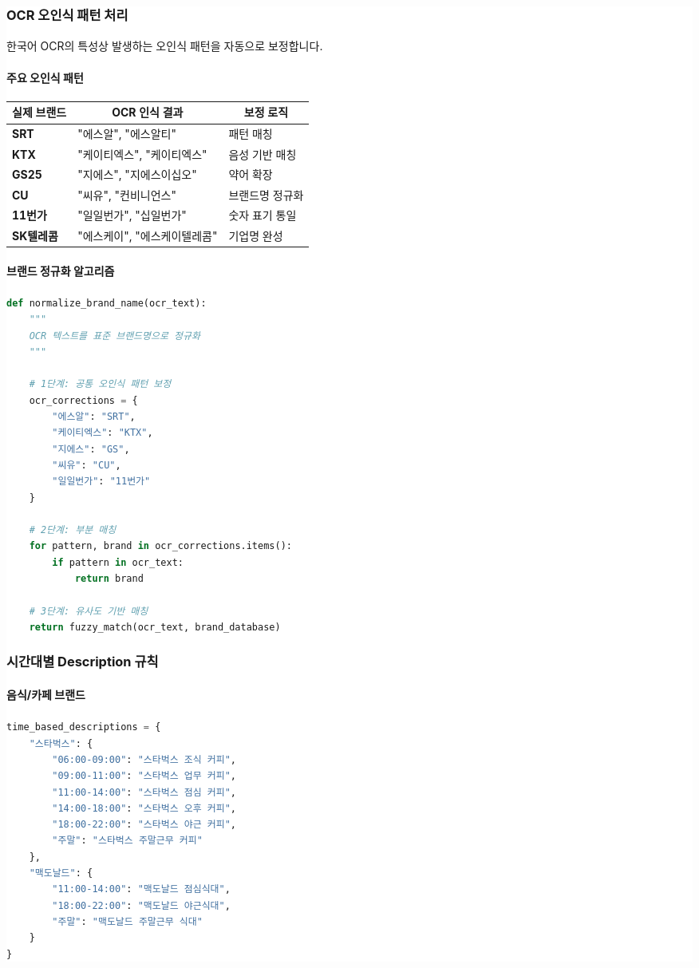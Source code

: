 ### OCR 오인식 패턴 처리

한국어 OCR의 특성상 발생하는 오인식 패턴을 자동으로 보정합니다.

#### 주요 오인식 패턴

| 실제 브랜드  | OCR 인식 결과                | 보정 로직       |
| ------------ | ---------------------------- | --------------- |
| **SRT**      | "에스알", "에스알티"         | 패턴 매칭       |
| **KTX**      | "케이티엑스", "케이티엑스"   | 음성 기반 매칭  |
| **GS25**     | "지에스", "지에스이십오"     | 약어 확장       |
| **CU**       | "씨유", "컨비니언스"         | 브랜드명 정규화 |
| **11번가**   | "일일번가", "십일번가"       | 숫자 표기 통일  |
| **SK텔레콤** | "에스케이", "에스케이텔레콤" | 기업명 완성     |

#### 브랜드 정규화 알고리즘

```python
def normalize_brand_name(ocr_text):
    """
    OCR 텍스트를 표준 브랜드명으로 정규화
    """

    # 1단계: 공통 오인식 패턴 보정
    ocr_corrections = {
        "에스알": "SRT",
        "케이티엑스": "KTX",
        "지에스": "GS",
        "씨유": "CU",
        "일일번가": "11번가"
    }

    # 2단계: 부분 매칭
    for pattern, brand in ocr_corrections.items():
        if pattern in ocr_text:
            return brand

    # 3단계: 유사도 기반 매칭
    return fuzzy_match(ocr_text, brand_database)
```

### 시간대별 Description 규칙

#### 음식/카페 브랜드

```python
time_based_descriptions = {
    "스타벅스": {
        "06:00-09:00": "스타벅스 조식 커피",
        "09:00-11:00": "스타벅스 업무 커피",
        "11:00-14:00": "스타벅스 점심 커피",
        "14:00-18:00": "스타벅스 오후 커피",
        "18:00-22:00": "스타벅스 야근 커피",
        "주말": "스타벅스 주말근무 커피"
    },
    "맥도날드": {
        "11:00-14:00": "맥도날드 점심식대",
        "18:00-22:00": "맥도날드 야근식대",
        "주말": "맥도날드 주말근무 식대"
    }
}
```